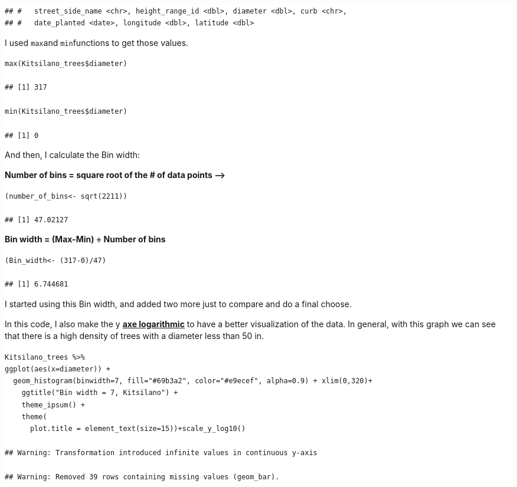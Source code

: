     ## #   street_side_name <chr>, height_range_id <dbl>, diameter <dbl>, curb <chr>,
    ## #   date_planted <date>, longitude <dbl>, latitude <dbl>

I used `max`and `min`functions to get those values.

    max(Kitsilano_trees$diameter)

    ## [1] 317

    min(Kitsilano_trees$diameter)

    ## [1] 0

And then, I calculate the Bin width:

**Number of bins = square root of the # of data points –>**

    (number_of_bins<- sqrt(2211))

    ## [1] 47.02127

**Bin width = (Max-Min) ÷ Number of bins**

    (Bin_width<- (317-0)/47)

    ## [1] 6.744681

I started using this Bin width, and added two more just to compare and
do a final choose.

In this code, I also make the y <u>**axe logarithmic**</u> to have a
better visualization of the data. In general, with this graph we can see
that there is a high density of trees with a diameter less than 50 in.

    Kitsilano_trees %>% 
    ggplot(aes(x=diameter)) +
      geom_histogram(binwidth=7, fill="#69b3a2", color="#e9ecef", alpha=0.9) + xlim(0,320)+
        ggtitle("Bin width = 7, Kitsilano") +
        theme_ipsum() +
        theme(
          plot.title = element_text(size=15))+scale_y_log10()

    ## Warning: Transformation introduced infinite values in continuous y-axis

    ## Warning: Removed 39 rows containing missing values (geom_bar).
